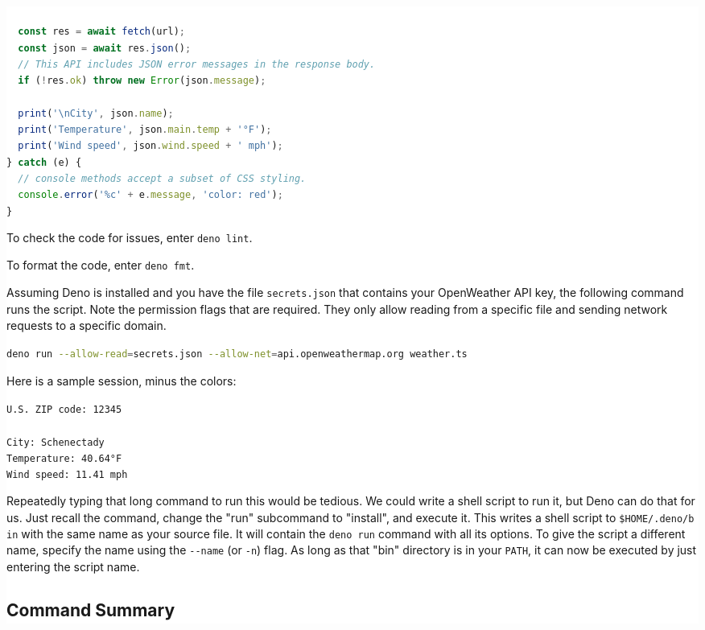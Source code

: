 ```ts

  const res = await fetch(url);
  const json = await res.json();
  // This API includes JSON error messages in the response body.
  if (!res.ok) throw new Error(json.message);

  print('\nCity', json.name);
  print('Temperature', json.main.temp + '°F');
  print('Wind speed', json.wind.speed + ' mph');
} catch (e) {
  // console methods accept a subset of CSS styling.
  console.error('%c' + e.message, 'color: red');
}
```

To check the code for issues, enter `deno lint`.

To format the code, enter `deno fmt`.

Assuming Deno is installed and you have the file
`secrets.json` that contains your OpenWeather API key,
the following command runs the script.
Note the permission flags that are required.
They only allow reading from a specific file
and sending network requests to a specific domain.

```bash
deno run --allow-read=secrets.json --allow-net=api.openweathermap.org weather.ts
```

Here is a sample session, minus the colors:

```text
U.S. ZIP code: 12345

City: Schenectady
Temperature: 40.64°F
Wind speed: 11.41 mph
```

Repeatedly typing that long command to run this would be tedious.
We could write a shell script to run it, but Deno can do that for us.
Just recall the command, change the "run" subcommand to "install",
and execute it.
This writes a shell script to `$HOME/.deno/bin`
with the same name as your source file.
It will contain the `deno run` command with all its options.
To give the script a different name,
specify the name using the `--name` (or `-n`) flag.
As long as that "bin" directory is in your `PATH`,
it can now be executed by just entering the script name.

## Command Summary
